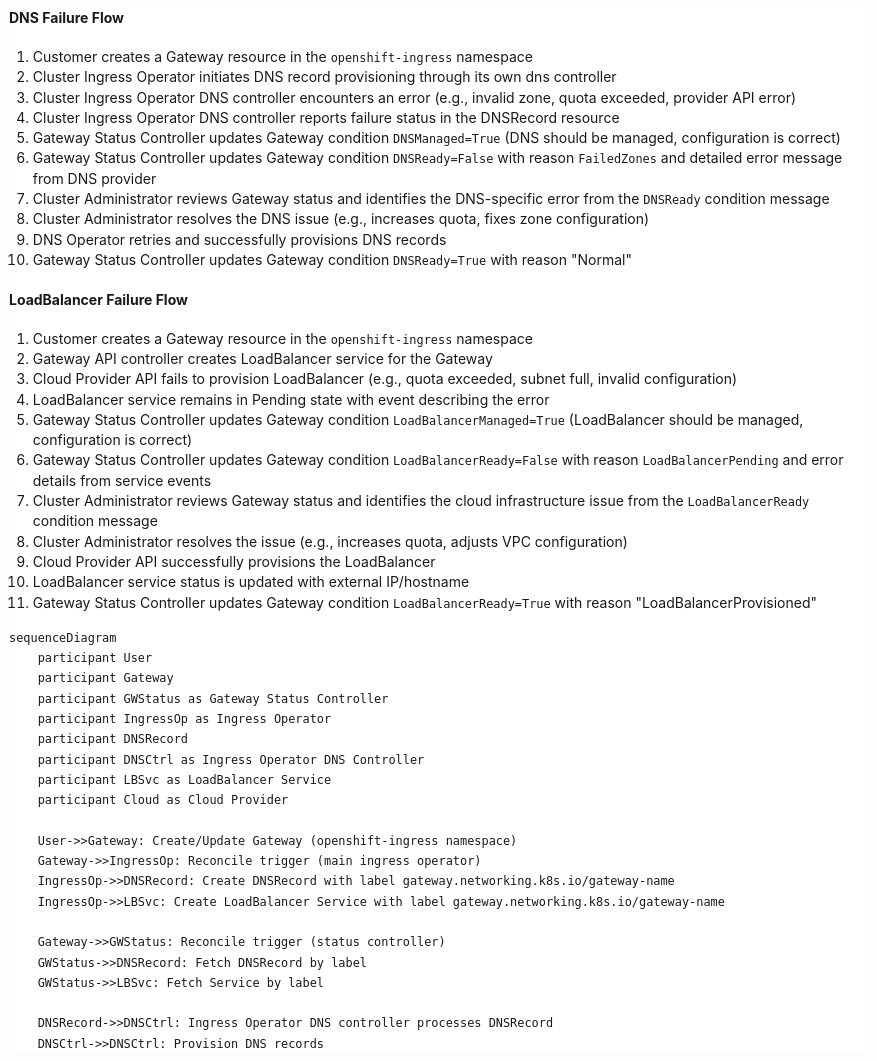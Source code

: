 #### DNS Failure Flow

1. Customer creates a Gateway resource in the `openshift-ingress` namespace
2. Cluster Ingress Operator initiates DNS record provisioning through its own dns controller
3. Cluster Ingress Operator DNS controller encounters an error (e.g., invalid 
zone, quota exceeded, provider API error)
4. Cluster Ingress Operator DNS controller reports failure status in the 
DNSRecord resource
5. Gateway Status Controller updates Gateway condition `DNSManaged=True`
(DNS should be managed, configuration is correct)
6. Gateway Status Controller updates Gateway condition `DNSReady=False` with
reason `FailedZones` and detailed error message from DNS provider
7. Cluster Administrator reviews Gateway status and identifies the DNS-specific 
error from the `DNSReady` condition message
8. Cluster Administrator resolves the DNS issue (e.g., increases quota,
fixes zone configuration)
9. DNS Operator retries and successfully provisions DNS records
10. Gateway Status Controller updates Gateway condition `DNSReady=True` with
reason "Normal"

#### LoadBalancer Failure Flow

1. Customer creates a Gateway resource in the `openshift-ingress` namespace
2. Gateway API controller creates LoadBalancer service for the Gateway
3. Cloud Provider API fails to provision LoadBalancer (e.g., quota exceeded,
subnet full, invalid configuration)
4. LoadBalancer service remains in Pending state with event describing the error
5. Gateway Status Controller updates Gateway condition `LoadBalancerManaged=True`
(LoadBalancer should be managed, configuration is correct)
6. Gateway Status Controller updates Gateway condition `LoadBalancerReady=False`
with reason `LoadBalancerPending` and error details from service events
7. Cluster Administrator reviews Gateway status and identifies the cloud
infrastructure issue from the `LoadBalancerReady` condition message
8. Cluster Administrator resolves the issue (e.g., increases quota, adjusts VPC
configuration)
9. Cloud Provider API successfully provisions the LoadBalancer
10. LoadBalancer service status is updated with external IP/hostname
11. Gateway Status Controller updates Gateway condition `LoadBalancerReady=True`
with reason "LoadBalancerProvisioned"


```mermaid
sequenceDiagram
    participant User
    participant Gateway
    participant GWStatus as Gateway Status Controller
    participant IngressOp as Ingress Operator
    participant DNSRecord
    participant DNSCtrl as Ingress Operator DNS Controller
    participant LBSvc as LoadBalancer Service
    participant Cloud as Cloud Provider

    User->>Gateway: Create/Update Gateway (openshift-ingress namespace)
    Gateway->>IngressOp: Reconcile trigger (main ingress operator)
    IngressOp->>DNSRecord: Create DNSRecord with label gateway.networking.k8s.io/gateway-name
    IngressOp->>LBSvc: Create LoadBalancer Service with label gateway.networking.k8s.io/gateway-name

    Gateway->>GWStatus: Reconcile trigger (status controller)
    GWStatus->>DNSRecord: Fetch DNSRecord by label
    GWStatus->>LBSvc: Fetch Service by label

    DNSRecord->>DNSCtrl: Ingress Operator DNS controller processes DNSRecord
    DNSCtrl->>DNSCtrl: Provision DNS records

```